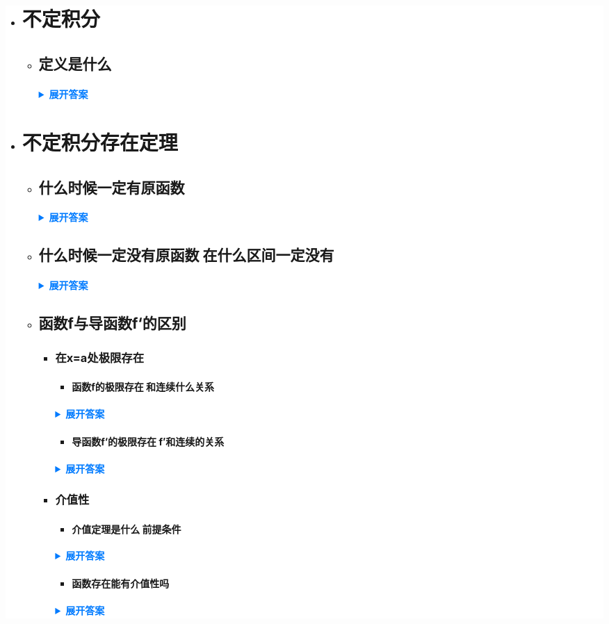 - # 不定积分 
  - ## 定义是什么 
    <details>
      <summary style="font-weight: bold; color: #007bff;">展开答案</summary>
      <ul>    <li style="color: blue;">存在F(x)可导 导数为 f(x) 那么 不定积分f(x)dx 就是f(x)的一个原函数</li>
        <li style="color: blue;">不定积分f(x)dx+C 是 f(x)的全体原函数</li>
        <li style="color: blue;">【注意】不定积分是对f(x)来说的 也就是之前的那个导数</li>
      </ul>
    </details>
  
- # 不定积分存在定理 
  - ## 什么时候一定有原函数 
    <details>
      <summary style="font-weight: bold; color: #007bff;">展开答案</summary>
      <ul>    <li style="color: blue;">如果f(x)连续 那么一定存在F(x)为他的原函数</li>
      </ul>
    </details>
    
  - ## 什么时候一定没有原函数 在什么区间一定没有 
    <details>
      <summary style="font-weight: bold; color: #007bff;">展开答案</summary>
      <ul>    <li style="color: blue;">f(x)存在第一类间断点和无穷间断点的时候 f(x)没有原函数</li>
      </ul>
    </details>
    
  - ## 函数f与导函数f‘的区别 
    - ### 在x=a处极限存在 
      - #### 函数f的极限存在 和连续什么关系 
      <details>
      <summary style="font-weight: bold; color: #007bff;">展开答案</summary>
      <ul>    <li style="color: blue;">如果f(x)连极限存在 但是f(x)不一定连续</li>
      <li style="color: blue;">缺少了一个limf(x)=f(x0)的条件</li>
      </ul>
      </details>
      
      - #### 导函数f‘的极限存在 f’和连续的关系 
      <details>
      <summary style="font-weight: bold; color: #007bff;">展开答案</summary>
      <ul>    <li style="color: blue;">f'的极限存在 那么f'一定连续</li>
      <li style="color: blue;">通过导数定义 取洛必达实现证明</li>
      </ul>
      </details>
      
    - ### 介值性 
      - #### 介值定理是什么 前提条件 
      <details>
      <summary style="font-weight: bold; color: #007bff;">展开答案</summary>
      <ul>    <li style="color: blue;">f在[a,b]上连续 存在f(a)=A f(b)=B 那么在A,B之间 存在C 使f(u)=C u在ab之间</li>
      </ul>
      </details>
      
      - #### 函数存在能有介值性吗 
      <details>
      <summary style="font-weight: bold; color: #007bff;">展开答案</summary>
      <ul>    <li style="color: blue;">函数存在不一定有介值性 因为都不一定连续</li>
      </ul>
      </details>
      